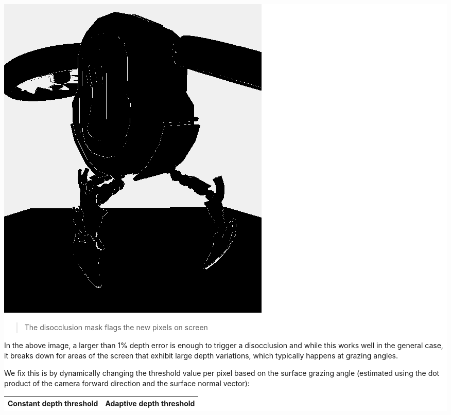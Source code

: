 ![](./media/image10.png)

> The disocclusion mask flags the new pixels on screen

In the above image, a larger than 1% depth error is enough to trigger a
disocclusion and while this works well in the general case, it breaks
down for areas of the screen that exhibit large depth variations, which
typically happens at grazing angles.

We fix this is by dynamically changing the threshold value per pixel
based on the surface grazing angle (estimated using the dot product of
the camera forward direction and the surface normal vector):

| Constant depth threshold |  Adaptive depth threshold |
|--------------------------|---------------------------|